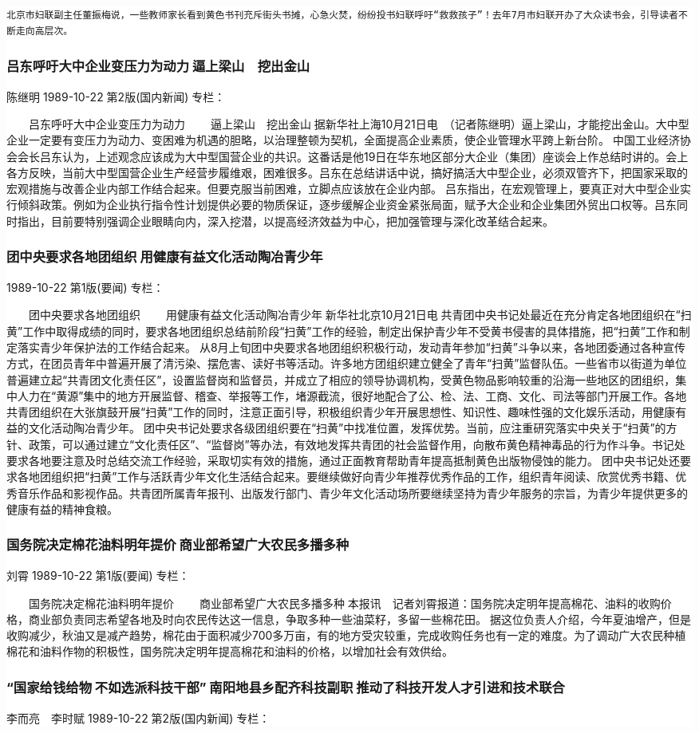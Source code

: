     北京市妇联副主任董振梅说，一些教师家长看到黄色书刊充斥街头书摊，心急火焚，纷纷投书妇联呼吁“救救孩子”！去年7月市妇联开办了大众读书会，引导读者不断走向高层次。


### 吕东呼吁大中企业变压力为动力  逼上梁山　挖出金山
陈继明
1989-10-22
第2版(国内新闻)
专栏：

　　吕东呼吁大中企业变压力为动力
　　逼上梁山　挖出金山
    据新华社上海10月21日电　（记者陈继明）逼上梁山，才能挖出金山。大中型企业一定要有变压力为动力、变困难为机遇的胆略，以治理整顿为契机，全面提高企业素质，使企业管理水平跨上新台阶。
    中国工业经济协会会长吕东认为，上述观念应该成为大中型国营企业的共识。这番话是他19日在华东地区部分大企业（集团）座谈会上作总结时讲的。会上各方反映，当前大中型国营企业生产经营步履维艰，困难很多。吕东在总结讲话中说，搞好搞活大中型企业，必须双管齐下，把国家采取的宏观措施与改善企业内部工作结合起来。但要克服当前困难，立脚点应该放在企业内部。
    吕东指出，在宏观管理上，要真正对大中型企业实行倾斜政策。例如为企业执行指令性计划提供必要的物质保证，逐步缓解企业资金紧张局面，赋予大企业和企业集团外贸出口权等。吕东同时指出，目前要特别强调企业眼睛向内，深入挖潜，以提高经济效益为中心，把加强管理与深化改革结合起来。


### 团中央要求各地团组织  用健康有益文化活动陶冶青少年

1989-10-22
第1版(要闻)
专栏：

　　团中央要求各地团组织
　　用健康有益文化活动陶冶青少年
    新华社北京10月21日电  共青团中央书记处最近在充分肯定各地团组织在“扫黄”工作中取得成绩的同时，要求各地团组织总结前阶段“扫黄”工作的经验，制定出保护青少年不受黄书侵害的具体措施，把“扫黄”工作和制定落实青少年保护法的工作结合起来。
    从8月上旬团中央要求各地团组织积极行动，发动青年参加“扫黄”斗争以来，各地团委通过各种宣传方式，在团员青年中普遍开展了清污染、摆危害、读好书等活动。许多地方团组织建立健全了青年“扫黄”监督队伍。一些省市以街道为单位普遍建立起“共青团文化责任区”，设置监督岗和监督员，并成立了相应的领导协调机构，受黄色物品影响较重的沿海一些地区的团组织，集中人力在“黄源”集中的地方开展监督、稽查、举报等工作，堵源截流，很好地配合了公、检、法、工商、文化、司法等部门开展工作。各地共青团组织在大张旗鼓开展“扫黄”工作的同时，注意正面引导，积极组织青少年开展思想性、知识性、趣味性强的文化娱乐活动，用健康有益的文化活动陶冶青少年。
    团中央书记处要求各级团组织要在“扫黄”中找准位置，发挥优势。当前，应注重研究落实中央关于“扫黄”的方针、政策，可以通过建立“文化责任区”、“监督岗”等办法，有效地发挥共青团的社会监督作用，向散布黄色精神毒品的行为作斗争。书记处要求各地要注意及时总结交流工作经验，采取切实有效的措施，通过正面教育帮助青年提高抵制黄色出版物侵蚀的能力。
    团中央书记处还要求各地团组织把“扫黄”工作与活跃青少年文化生活结合起来。要继续做好向青少年推荐优秀作品的工作，组织青年阅读、欣赏优秀书籍、优秀音乐作品和影视作品。共青团所属青年报刊、出版发行部门、青少年文化活动场所要继续坚持为青少年服务的宗旨，为青少年提供更多的健康有益的精神食粮。


### 国务院决定棉花油料明年提价  商业部希望广大农民多播多种
刘霄
1989-10-22
第1版(要闻)
专栏：

　　国务院决定棉花油料明年提价
　　商业部希望广大农民多播多种
    本报讯　记者刘霄报道：国务院决定明年提高棉花、油料的收购价格，商业部负责同志希望各地及时向农民传达这一信息，争取多种一些油菜籽，多留一些棉花田。
    据这位负责人介绍，今年夏油增产，但是收购减少，秋油又是减产趋势，棉花由于面积减少700多万亩，有的地方受灾较重，完成收购任务也有一定的难度。为了调动广大农民种植棉花和油料作物的积极性，国务院决定明年提高棉花和油料的价格，以增加社会有效供给。


### “国家给钱给物  不如选派科技干部”  南阳地县乡配齐科技副职  推动了科技开发人才引进和技术联合
李而亮　李时赋
1989-10-22
第2版(国内新闻)
专栏：
